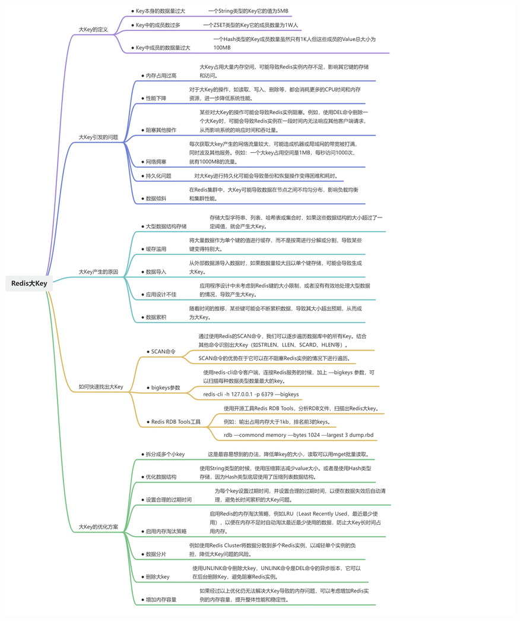 ![1714390704409-8cd6125a-7bba-4fa4-805a-e302b4baa3d4.jpeg](./assets/1714390704409-8cd6125a-7bba-4fa4-805a-e302b4baa3d4.jpeg)
